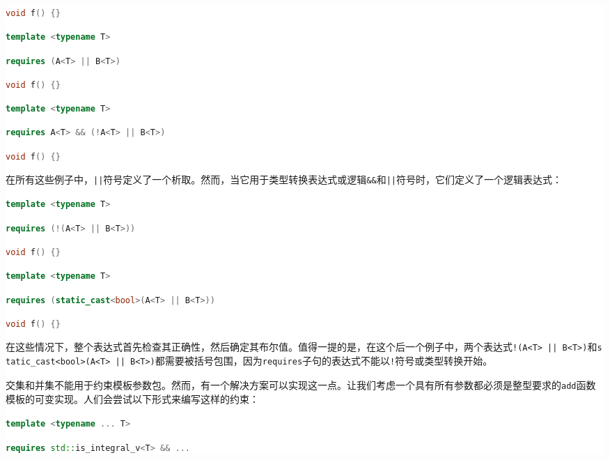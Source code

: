 ```cpp
void f() {}
```

```cpp
template <typename T>
```

```cpp
requires (A<T> || B<T>)
```

```cpp
void f() {}
```

```cpp
template <typename T>
```

```cpp
requires A<T> && (!A<T> || B<T>)
```

```cpp
void f() {}
```

在所有这些例子中，`||`符号定义了一个析取。然而，当它用于类型转换表达式或逻辑`&&`和`||`符号时，它们定义了一个逻辑表达式：

```cpp
template <typename T>
```

```cpp
requires (!(A<T> || B<T>))
```

```cpp
void f() {}
```

```cpp
template <typename T>
```

```cpp
requires (static_cast<bool>(A<T> || B<T>))
```

```cpp
void f() {}
```

在这些情况下，整个表达式首先检查其正确性，然后确定其布尔值。值得一提的是，在这个后一个例子中，两个表达式`!(A<T> || B<T>)`和`static_cast<bool>(A<T> || B<T>)`都需要被括号包围，因为`requires`子句的表达式不能以`!`符号或类型转换开始。

交集和并集不能用于约束模板参数包。然而，有一个解决方案可以实现这一点。让我们考虑一个具有所有参数都必须是整型要求的`add`函数模板的可变实现。人们会尝试以下形式来编写这样的约束：

```cpp
template <typename ... T>
```

```cpp
requires std::is_integral_v<T> && ...
```
